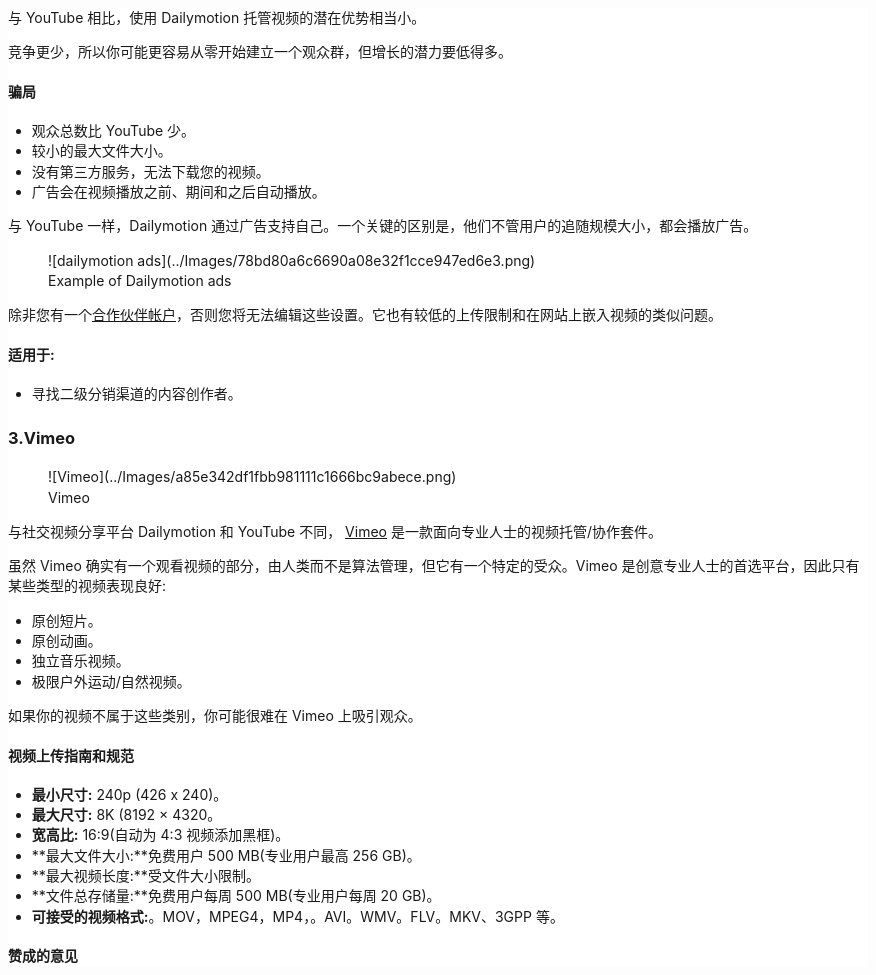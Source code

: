 与 YouTube 相比，使用 Dailymotion 托管视频的潜在优势相当小。

竞争更少，所以你可能更容易从零开始建立一个观众群，但增长的潜力要低得多。

#### 骗局

*   观众总数比 YouTube 少。
*   较小的最大文件大小。
*   没有第三方服务，无法下载您的视频。
*   广告会在视频播放之前、期间和之后自动播放。

与 YouTube 一样，Dailymotion 通过广告支持自己。一个关键的区别是，他们不管用户的追随规模大小，都会播放广告。

<figure id="attachment_66826" aria-describedby="caption-attachment-66826" style="width: 1300px" class="wp-caption alignnone">![dailymotion ads](../Images/78bd80a6c6690a08e32f1cce947ed6e3.png)

<figcaption id="caption-attachment-66826" class="wp-caption-text">Example of Dailymotion ads</figcaption>

</figure>

除非您有一个[合作伙伴帐户](https://faq.dailymotion.com/hc/en-us/articles/115008808407-Become-a-partner)，否则您将无法编辑这些设置。它也有较低的上传限制和在网站上嵌入视频的类似问题。

#### 适用于:

*   寻找二级分销渠道的内容创作者。

### 3.Vimeo

<figure id="attachment_67953" aria-describedby="caption-attachment-67953" style="width: 1500px" class="wp-caption aligncenter">![Vimeo](../Images/a85e342df1fbb981111c1666bc9abece.png)

<figcaption id="caption-attachment-67953" class="wp-caption-text">Vimeo</figcaption>

</figure>

与社交视频分享平台 Dailymotion 和 YouTube 不同， [Vimeo](https://vimeo.com/) 是一款面向专业人士的视频托管/协作套件。

虽然 Vimeo 确实有一个观看视频的部分，由人类而不是算法管理，但它有一个特定的受众。Vimeo 是创意专业人士的首选平台，因此只有某些类型的视频表现良好:

*   原创短片。
*   原创动画。
*   独立音乐视频。
*   极限户外运动/自然视频。

如果你的视频不属于这些类别，你可能很难在 Vimeo 上吸引观众。

#### 视频上传指南和规范

*   **最小尺寸:** 240p (426 x 240)。
*   **最大尺寸:** 8K (8192 × 4320。
*   **宽高比:** 16:9(自动为 4:3 视频添加黑框)。
*   **最大文件大小:**免费用户 500 MB(专业用户最高 256 GB)。
*   **最大视频长度:**受文件大小限制。
*   **文件总存储量:**免费用户每周 500 MB(专业用户每周 20 GB)。
*   **可接受的视频格式:**。MOV，MPEG4，MP4，。AVI。WMV。FLV。MKV、3GPP 等。

#### 赞成的意见
